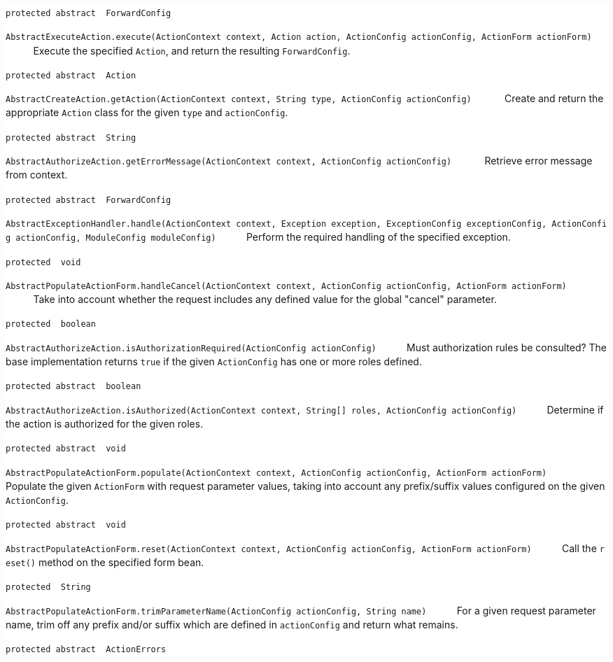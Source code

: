 `protected abstract  ForwardConfig`

`AbstractExecuteAction.execute(ActionContext context, Action action, ActionConfig actionConfig, ActionForm actionForm)`
           Execute the specified `Action`, and return the resulting `ForwardConfig`.

`protected abstract  Action`

`AbstractCreateAction.getAction(ActionContext context, String type, ActionConfig actionConfig)`
            Create and return the appropriate `Action` class for the given `type` and `actionConfig`.

`protected abstract  String`

`AbstractAuthorizeAction.getErrorMessage(ActionContext context, ActionConfig actionConfig)`
            Retrieve error message from context.

`protected abstract  ForwardConfig`

`AbstractExceptionHandler.handle(ActionContext context, Exception exception, ExceptionConfig exceptionConfig, ActionConfig actionConfig, ModuleConfig moduleConfig)`
           Perform the required handling of the specified exception.

`protected  void`

`AbstractPopulateActionForm.handleCancel(ActionContext context, ActionConfig actionConfig, ActionForm actionForm)`
           Take into account whether the request includes any defined value for the global "cancel" parameter.

`protected  boolean`

`AbstractAuthorizeAction.isAuthorizationRequired(ActionConfig actionConfig)`
           Must authorization rules be consulted? The base implementation returns `true` if the given `ActionConfig` has one or more roles defined.

`protected abstract  boolean`

`AbstractAuthorizeAction.isAuthorized(ActionContext context, String[] roles, ActionConfig actionConfig)`
           Determine if the action is authorized for the given roles.

`protected abstract  void`

`AbstractPopulateActionForm.populate(ActionContext context, ActionConfig actionConfig, ActionForm actionForm)`
            Populate the given `ActionForm` with request parameter values, taking into account any prefix/suffix values configured on the given `ActionConfig`.

`protected abstract  void`

`AbstractPopulateActionForm.reset(ActionContext context, ActionConfig actionConfig, ActionForm actionForm)`
           Call the `reset()` method on the specified form bean.

`protected  String`

`AbstractPopulateActionForm.trimParameterName(ActionConfig actionConfig, String name)`
           For a given request parameter name, trim off any prefix and/or suffix which are defined in `actionConfig` and return what remains.

`protected abstract  ActionErrors`
